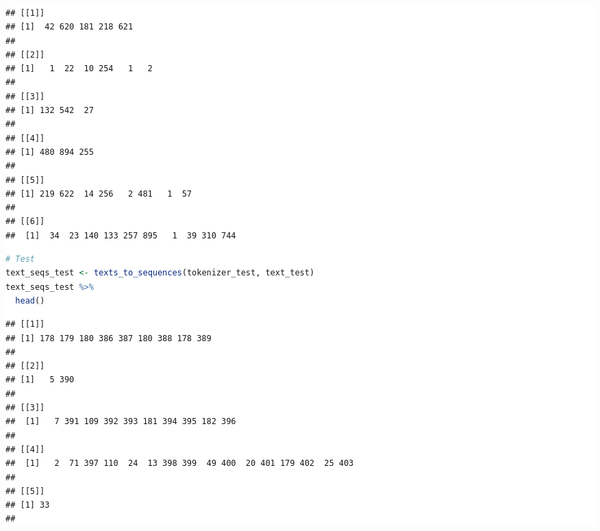     ## [[1]]
    ## [1]  42 620 181 218 621
    ## 
    ## [[2]]
    ## [1]   1  22  10 254   1   2
    ## 
    ## [[3]]
    ## [1] 132 542  27
    ## 
    ## [[4]]
    ## [1] 480 894 255
    ## 
    ## [[5]]
    ## [1] 219 622  14 256   2 481   1  57
    ## 
    ## [[6]]
    ##  [1]  34  23 140 133 257 895   1  39 310 744

``` r
# Test
text_seqs_test <- texts_to_sequences(tokenizer_test, text_test)
text_seqs_test %>%
  head()
```

    ## [[1]]
    ## [1] 178 179 180 386 387 180 388 178 389
    ## 
    ## [[2]]
    ## [1]   5 390
    ## 
    ## [[3]]
    ##  [1]   7 391 109 392 393 181 394 395 182 396
    ## 
    ## [[4]]
    ##  [1]   2  71 397 110  24  13 398 399  49 400  20 401 179 402  25 403
    ## 
    ## [[5]]
    ## [1] 33
    ## 